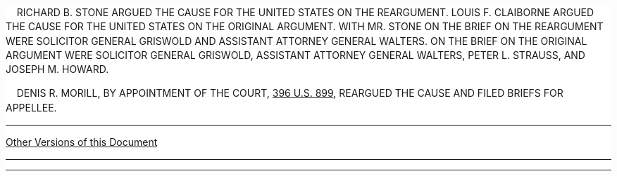     RICHARD B. STONE ARGUED THE CAUSE FOR THE UNITED STATES ON THE REARGUMENT.  LOUIS F. CLAIBORNE ARGUED THE CAUSE FOR THE UNITED STATES ON THE ORIGINAL ARGUMENT.  WITH MR. STONE ON THE BRIEF ON THE REARGUMENT WERE SOLICITOR GENERAL GRISWOLD AND ASSISTANT ATTORNEY GENERAL WALTERS.  ON THE BRIEF ON THE ORIGINAL ARGUMENT WERE SOLICITOR GENERAL GRISWOLD, ASSISTANT ATTORNEY GENERAL WALTERS, PETER L. STRAUSS, AND JOSEPH M. HOWARD.

    DENIS R. MORILL, BY APPOINTMENT OF THE COURT, [396 U.S. 899][/us/courts/scotus/usReporter/396/899], REARGUED THE CAUSE AND FILED BRIEFS FOR APPELLEE.

----------

[Other Versions of this Document](https://publicdocs.github.io/go/links?ns=uslm-x&ref=%2Fus%2Fcourts%2Fscotus%2FusReporter%2F400%2F470)

----------
----------

[/us/courts/scotus/usReporter/400/470]: https://publicdocs.github.io/go/links?ns=uslm-x&ref=%2Fus%2Fcourts%2Fscotus%2FusReporter%2F400%2F470
[/us/courts/scotus/usReporter/397/267]: https://publicdocs.github.io/go/links?ns=uslm-x&ref=%2Fus%2Fcourts%2Fscotus%2FusReporter%2F397%2F267
[/us/usc/t18/s3731]: https://publicdocs.github.io/go/links?ns=uslm&ref=%2Fus%2Fusc%2Ft18%2Fs3731
[/us/usc/t26/s7206]: https://publicdocs.github.io/go/links?ns=uslm&ref=%2Fus%2Fusc%2Ft26%2Fs7206
[/us/courts/scotus/usReporter/396/810]: https://publicdocs.github.io/go/links?ns=uslm-x&ref=%2Fus%2Fcourts%2Fscotus%2FusReporter%2F396%2F810
[/us/courts/scotus/usReporter/397/1060]: https://publicdocs.github.io/go/links?ns=uslm-x&ref=%2Fus%2Fcourts%2Fscotus%2FusReporter%2F397%2F1060
[/us/courts/scotus/usReporter/399/267]: https://publicdocs.github.io/go/links?ns=uslm-x&ref=%2Fus%2Fcourts%2Fscotus%2FusReporter%2F399%2F267
[/us/usc/t18/s3731]: https://publicdocs.github.io/go/links?ns=uslm&ref=%2Fus%2Fusc%2Ft18%2Fs3731
[/us/courts/scotus/usReporter/389/90]: https://publicdocs.github.io/go/links?ns=uslm-x&ref=%2Fus%2Fcourts%2Fscotus%2FusReporter%2F389%2F90
[/us/courts/scotus/usReporter/355/184]: https://publicdocs.github.io/go/links?ns=uslm-x&ref=%2Fus%2Fcourts%2Fscotus%2FusReporter%2F355%2F184
[/us/courts/scotus/usReporter/336/684]: https://publicdocs.github.io/go/links?ns=uslm-x&ref=%2Fus%2Fcourts%2Fscotus%2FusReporter%2F336%2F684
[/us/courts/scotus/usReporter/142/148]: https://publicdocs.github.io/go/links?ns=uslm-x&ref=%2Fus%2Fcourts%2Fscotus%2FusReporter%2F142%2F148
[/us/courts/scotus/usReporter/144/263]: https://publicdocs.github.io/go/links?ns=uslm-x&ref=%2Fus%2Fcourts%2Fscotus%2FusReporter%2F144%2F263
[/us/courts/scotus/usReporter/155/271]: https://publicdocs.github.io/go/links?ns=uslm-x&ref=%2Fus%2Fcourts%2Fscotus%2FusReporter%2F155%2F271
[/us/courts/scotus/usReporter/336/684]: https://publicdocs.github.io/go/links?ns=uslm-x&ref=%2Fus%2Fcourts%2Fscotus%2FusReporter%2F336%2F684
[/us/courts/scotus/usReporter/367/364]: https://publicdocs.github.io/go/links?ns=uslm-x&ref=%2Fus%2Fcourts%2Fscotus%2FusReporter%2F367%2F364
[/us/courts/scotus/usReporter/163/662]: https://publicdocs.github.io/go/links?ns=uslm-x&ref=%2Fus%2Fcourts%2Fscotus%2FusReporter%2F163%2F662
[/us/courts/scotus/usReporter/355/184]: https://publicdocs.github.io/go/links?ns=uslm-x&ref=%2Fus%2Fcourts%2Fscotus%2FusReporter%2F355%2F184
[/us/courts/scotus/usReporter/372/734]: https://publicdocs.github.io/go/links?ns=uslm-x&ref=%2Fus%2Fcourts%2Fscotus%2FusReporter%2F372%2F734
[/us/usc/t18/s3731]: https://publicdocs.github.io/go/links?ns=uslm&ref=%2Fus%2Fusc%2Ft18%2Fs3731
[/us/courts/scotus/usReporter/284/141]: https://publicdocs.github.io/go/links?ns=uslm-x&ref=%2Fus%2Fcourts%2Fscotus%2FusReporter%2F284%2F141
[/us/courts/scotus/usReporter/361/431]: https://publicdocs.github.io/go/links?ns=uslm-x&ref=%2Fus%2Fcourts%2Fscotus%2FusReporter%2F361%2F431
[/us/courts/scotus/usReporter/384/251]: https://publicdocs.github.io/go/links?ns=uslm-x&ref=%2Fus%2Fcourts%2Fscotus%2FusReporter%2F384%2F251
[/us/courts/scotus/usReporter/399/267]: https://publicdocs.github.io/go/links?ns=uslm-x&ref=%2Fus%2Fcourts%2Fscotus%2FusReporter%2F399%2F267
[/us/courts/scotus/usReporter/377/463]: https://publicdocs.github.io/go/links?ns=uslm-x&ref=%2Fus%2Fcourts%2Fscotus%2FusReporter%2F377%2F463
[/us/courts/scotus/usReporter/242/85]: https://publicdocs.github.io/go/links?ns=uslm-x&ref=%2Fus%2Fcourts%2Fscotus%2FusReporter%2F242%2F85
[/us/usc/t18/s3731]: https://publicdocs.github.io/go/links?ns=uslm&ref=%2Fus%2Fusc%2Ft18%2Fs3731
[/us/stat/84/1890]: https://publicdocs.github.io/go/links?ns=uslm&ref=%2Fus%2Fstat%2F84%2F1890
[/us/usc/t18/s3731]: https://publicdocs.github.io/go/links?ns=uslm&ref=%2Fus%2Fusc%2Ft18%2Fs3731
[/us/courts/scotus/usReporter/395/784]: https://publicdocs.github.io/go/links?ns=uslm-x&ref=%2Fus%2Fcourts%2Fscotus%2FusReporter%2F395%2F784
[/us/courts/scotus/usReporter/377/463]: https://publicdocs.github.io/go/links?ns=uslm-x&ref=%2Fus%2Fcourts%2Fscotus%2FusReporter%2F377%2F463
[/us/usc/t18/s3731]: https://publicdocs.github.io/go/links?ns=uslm&ref=%2Fus%2Fusc%2Ft18%2Fs3731
[/us/courts/scotus/usReporter/377/463]: https://publicdocs.github.io/go/links?ns=uslm-x&ref=%2Fus%2Fcourts%2Fscotus%2FusReporter%2F377%2F463
[/us/courts/scotus/usReporter/142/148]: https://publicdocs.github.io/go/links?ns=uslm-x&ref=%2Fus%2Fcourts%2Fscotus%2FusReporter%2F142%2F148
[/us/courts/scotus/usReporter/336/684]: https://publicdocs.github.io/go/links?ns=uslm-x&ref=%2Fus%2Fcourts%2Fscotus%2FusReporter%2F336%2F684
[/us/courts/scotus/usReporter/367/364]: https://publicdocs.github.io/go/links?ns=uslm-x&ref=%2Fus%2Fcourts%2Fscotus%2FusReporter%2F367%2F364
[/us/courts/scotus/usReporter/372/734]: https://publicdocs.github.io/go/links?ns=uslm-x&ref=%2Fus%2Fcourts%2Fscotus%2FusReporter%2F372%2F734
[/us/courts/scotus/usReporter/361/416]: https://publicdocs.github.io/go/links?ns=uslm-x&ref=%2Fus%2Fcourts%2Fscotus%2FusReporter%2F361%2F416
[/us/courts/scotus/usReporter/338/552]: https://publicdocs.github.io/go/links?ns=uslm-x&ref=%2Fus%2Fcourts%2Fscotus%2FusReporter%2F338%2F552

[/us/courts/scotus/usReporter/396/899]: https://publicdocs.github.io/go/links?ns=uslm-x&ref=%2Fus%2Fcourts%2Fscotus%2FusReporter%2F396%2F899